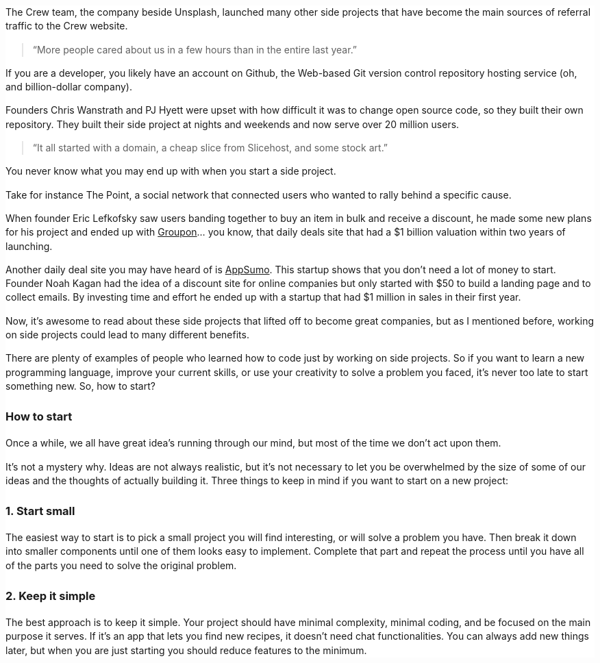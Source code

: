 The Crew team, the company beside Unsplash, launched many other side projects that have become the main sources of referral traffic to the Crew website.

> “More people cared about us in a few hours than in the entire last year.”

If you are a developer, you likely have an account on Github, the Web-based Git version control repository hosting service (oh, and billion-dollar company).

Founders Chris Wanstrath and PJ Hyett were upset with how difficult it was to change open source code, so they built their own repository. They built their side project at nights and weekends and now serve over 20 million users.

> “It all started with a domain, a cheap slice from Slicehost, and some stock art.”

You never know what you may end up with when you start a side project.

Take for instance The Point, a social network that connected users who wanted to rally behind a specific cause.

When founder Eric Lefkofsky saw users banding together to buy an item in bulk and receive a discount, he made some new plans for his project and ended up with [Groupon](http://www.groupon.com/)… you know, that daily deals site that had a \$1 billion valuation within two years of launching.

Another daily deal site you may have heard of is [AppSumo](http://www.appsumo.com/). This startup shows that you don’t need a lot of money to start. Founder Noah Kagan had the idea of a discount site for online companies but only started with $50 to build a landing page and to collect emails. By investing time and effort he ended up with a startup that had $1 million in sales in their first year.

Now, it’s awesome to read about these side projects that lifted off to become great companies, but as I mentioned before, working on side projects could lead to many different benefits.

There are plenty of examples of people who learned how to code just by working on side projects. So if you want to learn a new programming language, improve your current skills, or use your creativity to solve a problem you faced, it’s never too late to start something new. So, how to start?

### How to start

Once a while, we all have great idea’s running through our mind, but most of the time we don’t act upon them.

It’s not a mystery why. Ideas are not always realistic, but it’s not necessary to let you be overwhelmed by the size of some of our ideas and the thoughts of actually building it. Three things to keep in mind if you want to start on a new project:

### 1. Start small

The easiest way to start is to pick a small project you will find interesting, or will solve a problem you have. Then break it down into smaller components until one of them looks easy to implement. Complete that part and repeat the process until you have all of the parts you need to solve the original problem.

### 2. Keep it simple

The best approach is to keep it simple. Your project should have minimal complexity, minimal coding, and be focused on the main purpose it serves. If it’s an app that lets you find new recipes, it doesn’t need chat functionalities. You can always add new things later, but when you are just starting you should reduce features to the minimum.
